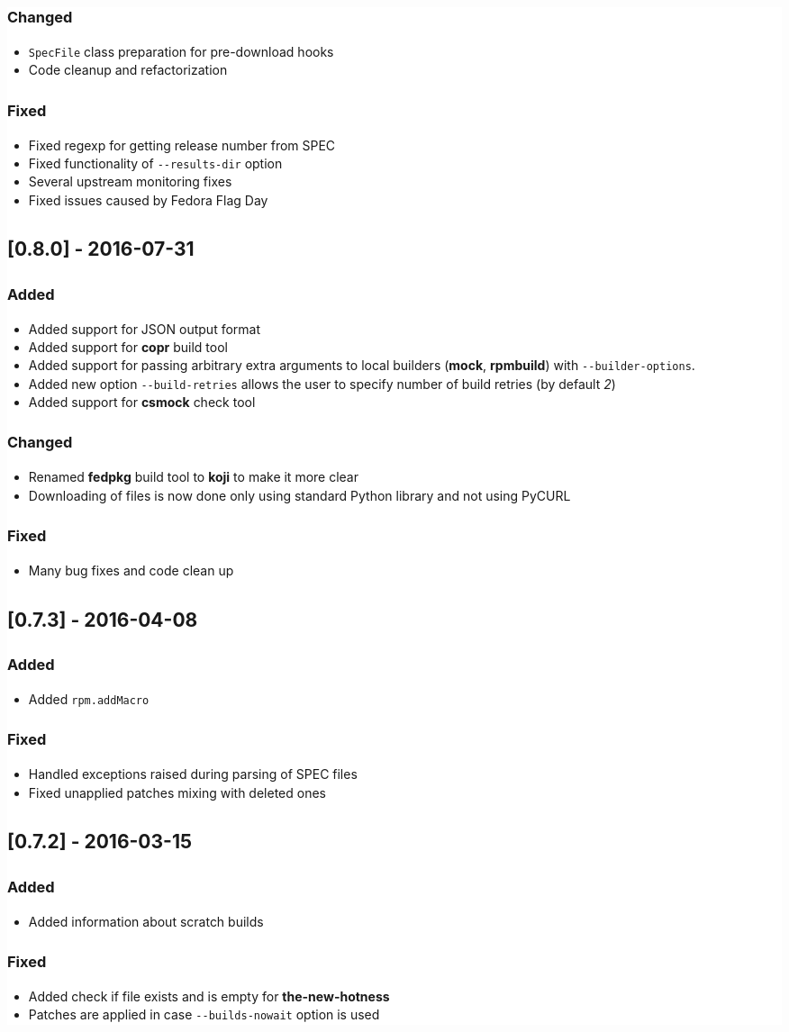 ### Changed
- `SpecFile` class preparation for pre-download hooks
- Code cleanup and refactorization

### Fixed
- Fixed regexp for getting release number from SPEC
- Fixed functionality of `--results-dir` option
- Several upstream monitoring fixes
- Fixed issues caused by Fedora Flag Day


## [0.8.0] - 2016-07-31
### Added
- Added support for JSON output format
- Added support for **copr** build tool
- Added support for passing arbitrary extra arguments to local builders (**mock**, **rpmbuild**) with `--builder-options`.
- Added new option `--build-retries` allows the user to specify number of build retries (by default *2*)
- Added support for **csmock** check tool

### Changed
- Renamed **fedpkg** build tool to **koji** to make it more clear
- Downloading of files is now done only using standard Python library and not using PyCURL

### Fixed
- Many bug fixes and code clean up


## [0.7.3] - 2016-04-08
### Added
- Added `rpm.addMacro`

### Fixed
- Handled exceptions raised during parsing of SPEC files
- Fixed unapplied patches mixing with deleted ones


## [0.7.2] - 2016-03-15
### Added
- Added information about scratch builds

### Fixed
- Added check if file exists and is empty for **the-new-hotness**
- Patches are applied in case `--builds-nowait` option is used

